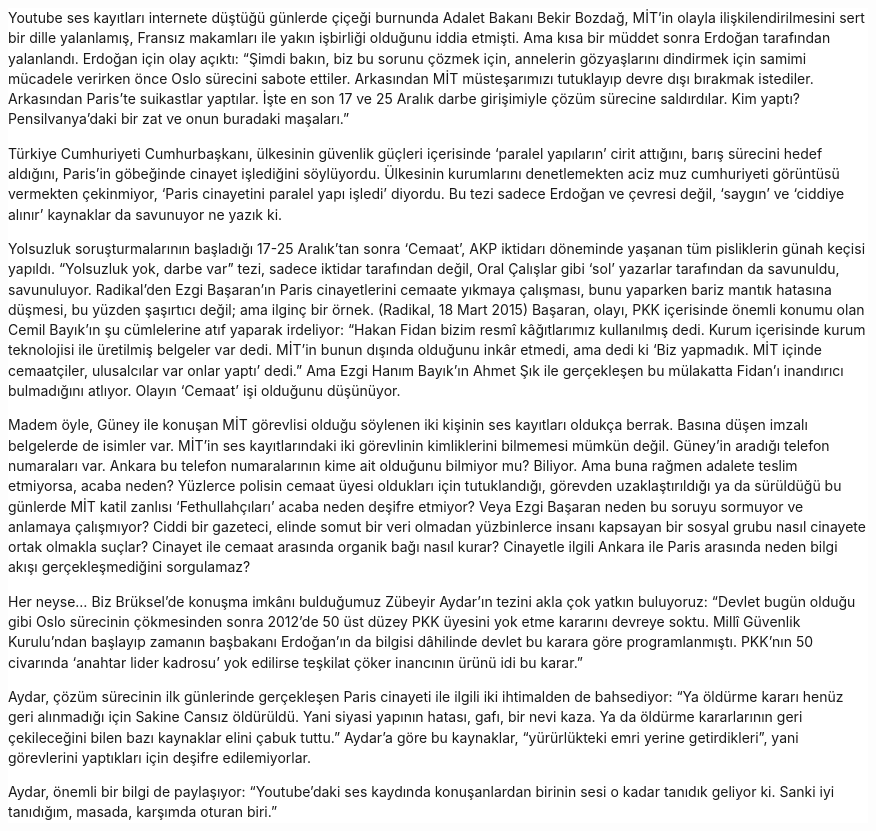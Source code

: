   Youtube ses kayıtları internete düştüğü günlerde çiçeği burnunda Adalet Bakanı Bekir Bozdağ, MİT’in olayla ilişkilendirilmesini sert bir dille yalanlamış, Fransız makamları ile yakın işbirliği olduğunu iddia etmişti. Ama kısa bir müddet sonra Erdoğan tarafından yalanlandı. Erdoğan için olay açıktı: “Şimdi bakın, biz bu sorunu çözmek için, annelerin gözyaşlarını dindirmek için samimi mücadele verirken önce Oslo sürecini sabote ettiler. Arkasından MİT müsteşarımızı tutuklayıp devre dışı bırakmak istediler. Arkasından Paris’te suikastlar yaptılar. İşte en son 17 ve 25 Aralık darbe girişimiyle çözüm sürecine saldırdılar. Kim yaptı? Pensilvanya’daki bir zat ve onun buradaki maşaları.”
 </p>
 <p>
  Türkiye Cumhuriyeti Cumhurbaşkanı, ülkesinin güvenlik güçleri içerisinde ‘paralel yapıların’ cirit attığını, barış sürecini hedef aldığını, Paris’in göbeğinde cinayet işlediğini söylüyordu. Ülkesinin kurumlarını denetlemekten aciz muz cumhuriyeti görüntüsü vermekten çekinmiyor, ‘Paris cinayetini paralel yapı işledi’ diyordu. Bu tezi sadece Erdoğan ve çevresi değil, ‘saygın’ ve ‘ciddiye alınır’ kaynaklar da savunuyor ne yazık ki.
 </p>
 <p>
  Yolsuzluk soruşturmalarının başladığı 17-25 Aralık’tan sonra ‘Cemaat’, AKP iktidarı döneminde yaşanan tüm pisliklerin günah keçisi yapıldı. “Yolsuzluk yok, darbe var” tezi, sadece iktidar tarafından değil, Oral Çalışlar gibi ‘sol’ yazarlar tarafından da savunuldu, savunuluyor. Radikal’den Ezgi Başaran’ın Paris cinayetlerini cemaate yıkmaya çalışması, bunu yaparken bariz mantık hatasına düşmesi, bu yüzden şaşırtıcı değil; ama ilginç bir örnek. (Radikal, 18 Mart 2015) Başaran, olayı, PKK içerisinde önemli konumu olan Cemil Bayık’ın şu cümlelerine atıf yaparak irdeliyor: “Hakan Fidan bizim resmî kâğıtlarımız kullanılmış dedi. Kurum içerisinde kurum teknolojisi ile üretilmiş belgeler var dedi. MİT’in bunun dışında olduğunu inkâr etmedi, ama dedi ki ‘Biz yapmadık. MİT içinde cemaatçiler, ulusalcılar var onlar yaptı’ dedi.” Ama Ezgi Hanım Bayık’ın Ahmet Şık ile gerçekleşen bu mülakatta Fidan’ı inandırıcı bulmadığını atlıyor. Olayın ‘Cemaat’ işi olduğunu düşünüyor.
 </p>
 <p>
  Madem öyle, Güney ile konuşan MİT görevlisi olduğu söylenen iki kişinin ses kayıtları oldukça berrak. Basına düşen imzalı belgelerde de isimler var. MİT’in ses kayıtlarındaki iki görevlinin kimliklerini bilmemesi mümkün değil. Güney’in aradığı telefon numaraları var. Ankara bu telefon numaralarının kime ait olduğunu bilmiyor mu? Biliyor. Ama buna rağmen adalete teslim etmiyorsa, acaba neden? Yüzlerce polisin cemaat üyesi oldukları için tutuklandığı, görevden uzaklaştırıldığı ya da sürüldüğü bu günlerde MİT katil zanlısı ‘Fethullahçıları’ acaba neden deşifre etmiyor? Veya Ezgi Başaran neden bu soruyu sormuyor ve anlamaya çalışmıyor? Ciddi bir gazeteci, elinde somut bir veri olmadan yüzbinlerce insanı kapsayan bir sosyal grubu nasıl cinayete ortak olmakla suçlar? Cinayet ile cemaat arasında organik bağı nasıl kurar? Cinayetle ilgili Ankara ile Paris arasında neden bilgi akışı gerçekleşmediğini sorgulamaz?
 </p>
 <p>
  Her neyse… Biz Brüksel’de konuşma imkânı bulduğumuz Zübeyir Aydar’ın tezini akla çok yatkın buluyoruz: “Devlet bugün olduğu gibi Oslo sürecinin çökmesinden sonra 2012’de 50 üst düzey PKK üyesini yok etme kararını devreye soktu. Millî Güvenlik Kurulu’ndan başlayıp zamanın başbakanı Erdoğan’ın da bilgisi dâhilinde devlet bu karara göre programlanmıştı. PKK’nın 50 civarında ‘anahtar lider kadrosu’ yok edilirse teşkilat çöker inancının ürünü idi bu karar.”
 </p>
 <p>
  Aydar, çözüm sürecinin ilk günlerinde gerçekleşen Paris cinayeti ile ilgili iki ihtimalden de bahsediyor: “Ya öldürme kararı henüz geri alınmadığı için Sakine Cansız öldürüldü. Yani siyasi yapının hatası, gafı, bir nevi kaza. Ya da öldürme kararlarının geri çekileceğini bilen bazı kaynaklar elini çabuk tuttu.” Aydar’a göre bu kaynaklar, “yürürlükteki emri yerine getirdikleri”, yani görevlerini yaptıkları için deşifre edilemiyorlar.
 </p>
 <p>
  Aydar, önemli bir bilgi de paylaşıyor: “Youtube’daki ses kaydında konuşanlardan birinin sesi o kadar tanıdık geliyor ki. Sanki iyi tanıdığım, masada, karşımda oturan biri.”
 </p>
 <p>